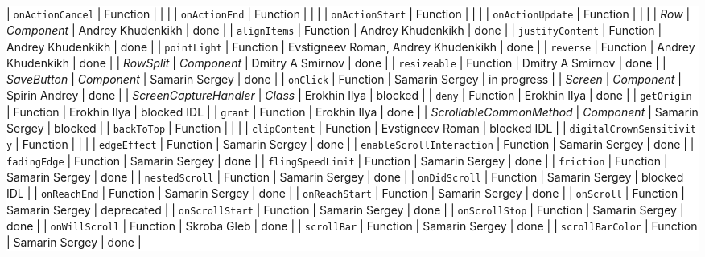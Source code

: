 | `onActionCancel` | Function | | |
| `onActionEnd` | Function | | |
| `onActionStart` | Function | | |
| `onActionUpdate` | Function | | |
| *Row* | *Component* | Andrey Khudenkikh | done |
| `alignItems` | Function | Andrey Khudenkikh | done |
| `justifyContent` | Function | Andrey Khudenkikh | done |
| `pointLight` | Function | Evstigneev Roman, Andrey Khudenkikh | done |
| `reverse` | Function | Andrey Khudenkikh | done |
| *RowSplit* | *Component* | Dmitry A Smirnov | done |
| `resizeable` | Function | Dmitry A Smirnov | done |
| *SaveButton* | *Component* | Samarin Sergey | done |
| `onClick` | Function | Samarin Sergey | in progress |
| *Screen* | *Component* | Spirin Andrey | done |
| *ScreenCaptureHandler* | *Class* | Erokhin Ilya | blocked |
| `deny` | Function | Erokhin Ilya | done |
| `getOrigin` | Function | Erokhin Ilya | blocked IDL |
| `grant` | Function | Erokhin Ilya | done |
| *ScrollableCommonMethod* | *Component* | Samarin Sergey | blocked |
| `backToTop` | Function | | |
| `clipContent` | Function | Evstigneev Roman | blocked IDL |
| `digitalCrownSensitivity` | Function |  |  |
| `edgeEffect` | Function | Samarin Sergey | done |
| `enableScrollInteraction` | Function | Samarin Sergey | done |
| `fadingEdge` | Function | Samarin Sergey | done |
| `flingSpeedLimit` | Function | Samarin Sergey | done |
| `friction` | Function | Samarin Sergey | done |
| `nestedScroll` | Function | Samarin Sergey | done |
| `onDidScroll` | Function | Samarin Sergey | blocked IDL |
| `onReachEnd` | Function | Samarin Sergey | done |
| `onReachStart` | Function | Samarin Sergey | done |
| `onScroll` | Function | Samarin Sergey | deprecated |
| `onScrollStart` | Function | Samarin Sergey | done |
| `onScrollStop` | Function | Samarin Sergey | done |
| `onWillScroll` | Function | Skroba Gleb | done |
| `scrollBar` | Function | Samarin Sergey | done |
| `scrollBarColor` | Function | Samarin Sergey | done |